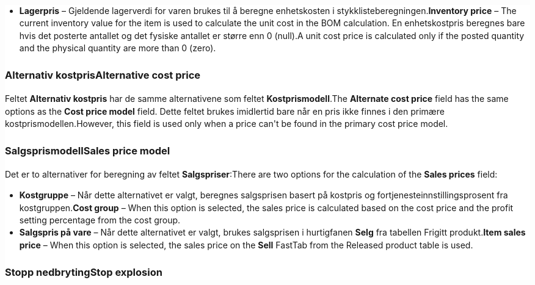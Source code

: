 -   <span data-ttu-id="2dca1-139">**Lagerpris** – Gjeldende lagerverdi for varen brukes til å beregne enhetskosten i stykklisteberegningen.</span><span class="sxs-lookup"><span data-stu-id="2dca1-139">**Inventory price** – The current inventory value for the item is used to calculate the unit cost in the BOM calculation.</span></span> <span data-ttu-id="2dca1-140">En enhetskostpris beregnes bare hvis det posterte antallet og det fysiske antallet er større enn 0 (null).</span><span class="sxs-lookup"><span data-stu-id="2dca1-140">A unit cost price is calculated only if the posted quantity and the physical quantity are more than 0 (zero).</span></span>

### <a name="alternative-cost-price"></a><span data-ttu-id="2dca1-141">Alternativ kostpris</span><span class="sxs-lookup"><span data-stu-id="2dca1-141">Alternative cost price</span></span>

<span data-ttu-id="2dca1-142">Feltet **Alternativ kostpris** har de samme alternativene som feltet **Kostprismodell**.</span><span class="sxs-lookup"><span data-stu-id="2dca1-142">The **Alternate cost price** field has the same options as the **Cost price model** field.</span></span> <span data-ttu-id="2dca1-143">Dette feltet brukes imidlertid bare når en pris ikke finnes i den primære kostprismodellen.</span><span class="sxs-lookup"><span data-stu-id="2dca1-143">However, this field is used only when a price can't be found in the primary cost price model.</span></span>

### <a name="sales-price-model"></a><span data-ttu-id="2dca1-144">Salgsprismodell</span><span class="sxs-lookup"><span data-stu-id="2dca1-144">Sales price model</span></span>

<span data-ttu-id="2dca1-145">Det er to alternativer for beregning av feltet **Salgspriser**:</span><span class="sxs-lookup"><span data-stu-id="2dca1-145">There are two options for the calculation of the **Sales prices** field:</span></span>

-   <span data-ttu-id="2dca1-146">**Kostgruppe** – Når dette alternativet er valgt, beregnes salgsprisen basert på kostpris og fortjenesteinnstillingsprosent fra kostgruppen.</span><span class="sxs-lookup"><span data-stu-id="2dca1-146">**Cost group** – When this option is selected, the sales price is calculated based on the cost price and the profit setting percentage from the cost group.</span></span>
-   <span data-ttu-id="2dca1-147">**Salgspris på vare** – Når dette alternativet er valgt, brukes salgsprisen i hurtigfanen **Selg** fra tabellen Frigitt produkt.</span><span class="sxs-lookup"><span data-stu-id="2dca1-147">**Item sales price** – When this option is selected, the sales price on the **Sell** FastTab from the Released product table is used.</span></span>

### <a name="stop-explosion"></a><span data-ttu-id="2dca1-148">Stopp nedbryting</span><span class="sxs-lookup"><span data-stu-id="2dca1-148">Stop explosion</span></span>
